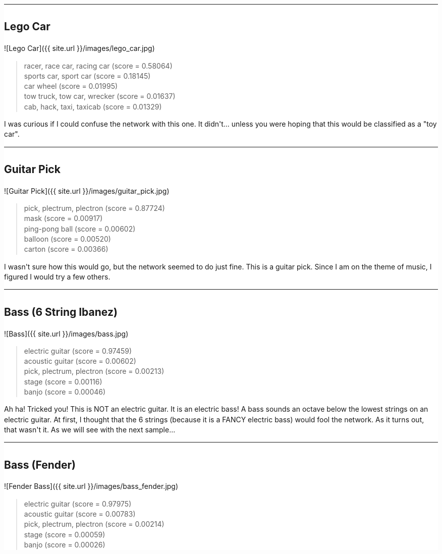 <hr/>

## Lego Car

![Lego Car]({{ site.url }}/images/lego_car.jpg)
> racer, race car, racing car (score = 0.58064)<br>
> sports car, sport car (score = 0.18145)<br>
> car wheel (score = 0.01995)<br>
> tow truck, tow car, wrecker (score = 0.01637)<br>
> cab, hack, taxi, taxicab (score = 0.01329)<br>

I was curious if I could confuse the network with this one.  It didn't...  unless you were hoping that this would be classified as a "toy car".

<hr/>

## Guitar Pick

![Guitar Pick]({{ site.url }}/images/guitar_pick.jpg)
> pick, plectrum, plectron (score = 0.87724)<br>
> mask (score = 0.00917)<br>
> ping-pong ball (score = 0.00602)<br>
> balloon (score = 0.00520)<br>
> carton (score = 0.00366)<br>

I wasn't sure how this would go, but the network seemed to do just fine.  This is a guitar pick.  Since I am on the theme of music, I figured I would try a few others.

<hr/>

## Bass (6 String Ibanez)

![Bass]({{ site.url }}/images/bass.jpg)<br>
> electric guitar (score = 0.97459)<br>
> acoustic guitar (score = 0.00602)<br>
> pick, plectrum, plectron (score = 0.00213)<br>
> stage (score = 0.00116)<br>
> banjo (score = 0.00046)<br>

Ah ha!  Tricked you!  This is NOT an electric guitar.  It is an electric bass!  A bass sounds an octave below the lowest strings on an electric guitar.  At first, I thought that the 6 strings (because it is a FANCY electric bass) would fool the network.  As it turns out, that wasn't it.  As we will see with the next sample...

<hr/>

## Bass (Fender)
![Fender Bass]({{ site.url }}/images/bass_fender.jpg)<br>
> electric guitar (score = 0.97975)<br>
> acoustic guitar (score = 0.00783)<br>
> pick, plectrum, plectron (score = 0.00214)<br>
> stage (score = 0.00059)<br>
> banjo (score = 0.00026)<br>
